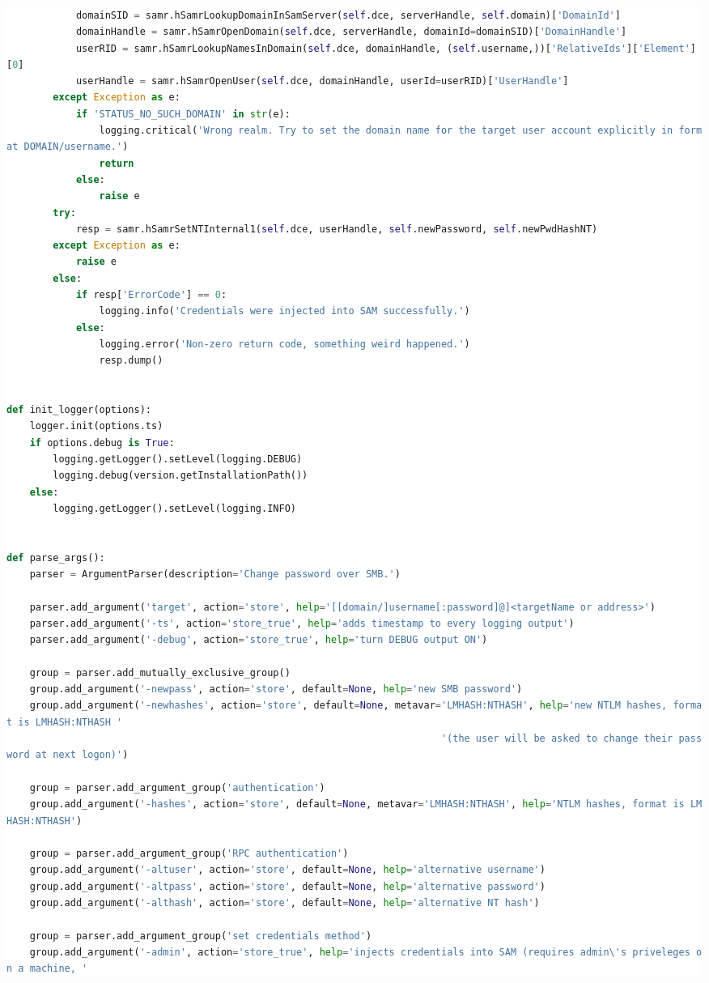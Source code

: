 ```python
			domainSID = samr.hSamrLookupDomainInSamServer(self.dce, serverHandle, self.domain)['DomainId']
			domainHandle = samr.hSamrOpenDomain(self.dce, serverHandle, domainId=domainSID)['DomainHandle']
			userRID = samr.hSamrLookupNamesInDomain(self.dce, domainHandle, (self.username,))['RelativeIds']['Element'][0]
			userHandle = samr.hSamrOpenUser(self.dce, domainHandle, userId=userRID)['UserHandle']
		except Exception as e:
			if 'STATUS_NO_SUCH_DOMAIN' in str(e):
				logging.critical('Wrong realm. Try to set the domain name for the target user account explicitly in format DOMAIN/username.')
				return
			else:
				raise e
		try:
			resp = samr.hSamrSetNTInternal1(self.dce, userHandle, self.newPassword, self.newPwdHashNT)
		except Exception as e:
			raise e
		else:
			if resp['ErrorCode'] == 0:
				logging.info('Credentials were injected into SAM successfully.')
			else:
				logging.error('Non-zero return code, something weird happened.')
				resp.dump()


def init_logger(options):
	logger.init(options.ts)
	if options.debug is True:
		logging.getLogger().setLevel(logging.DEBUG)
		logging.debug(version.getInstallationPath())
	else:
		logging.getLogger().setLevel(logging.INFO)


def parse_args():
	parser = ArgumentParser(description='Change password over SMB.')

	parser.add_argument('target', action='store', help='[[domain/]username[:password]@]<targetName or address>')
	parser.add_argument('-ts', action='store_true', help='adds timestamp to every logging output')
	parser.add_argument('-debug', action='store_true', help='turn DEBUG output ON')

	group = parser.add_mutually_exclusive_group()
	group.add_argument('-newpass', action='store', default=None, help='new SMB password')
	group.add_argument('-newhashes', action='store', default=None, metavar='LMHASH:NTHASH', help='new NTLM hashes, format is LMHASH:NTHASH '
                                                                           '(the user will be asked to change their password at next logon)')

	group = parser.add_argument_group('authentication')
	group.add_argument('-hashes', action='store', default=None, metavar='LMHASH:NTHASH', help='NTLM hashes, format is LMHASH:NTHASH')

	group = parser.add_argument_group('RPC authentication')
	group.add_argument('-altuser', action='store', default=None, help='alternative username')
	group.add_argument('-altpass', action='store', default=None, help='alternative password')
	group.add_argument('-althash', action='store', default=None, help='alternative NT hash')

	group = parser.add_argument_group('set credentials method')
	group.add_argument('-admin', action='store_true', help='injects credentials into SAM (requires admin\'s priveleges on a machine, '
```